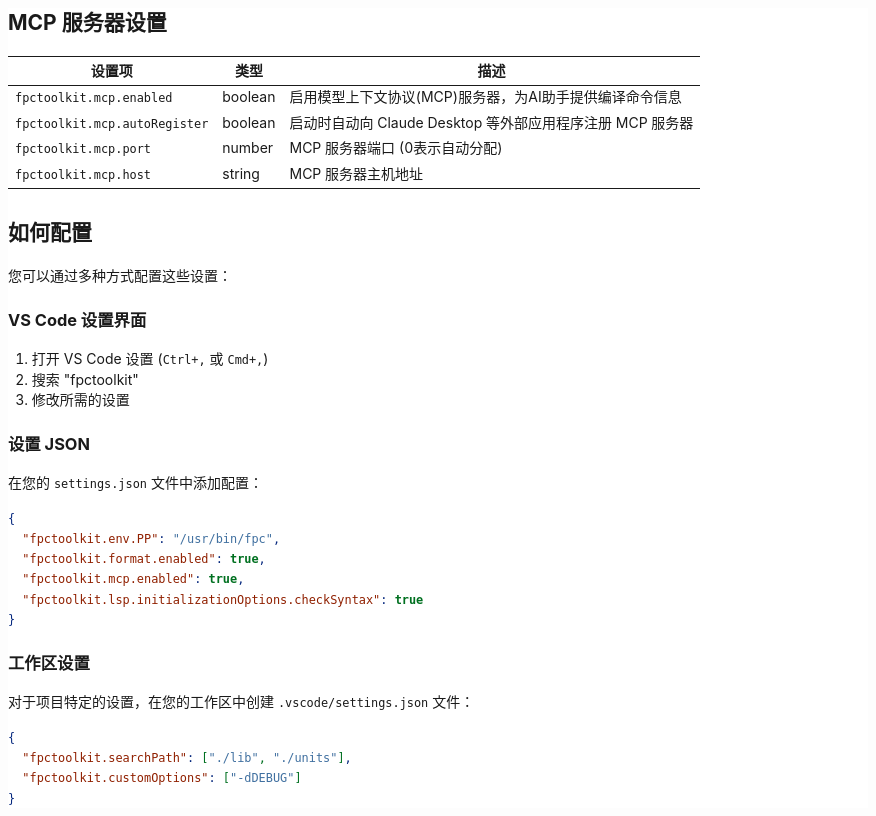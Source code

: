 ## MCP 服务器设置
设置项 | 类型 | 描述 |
--------|------|-------------|
`fpctoolkit.mcp.enabled` | boolean | 启用模型上下文协议(MCP)服务器，为AI助手提供编译命令信息
`fpctoolkit.mcp.autoRegister` | boolean | 启动时自动向 Claude Desktop 等外部应用程序注册 MCP 服务器
`fpctoolkit.mcp.port` | number | MCP 服务器端口 (0表示自动分配)
`fpctoolkit.mcp.host` | string | MCP 服务器主机地址

## 如何配置

您可以通过多种方式配置这些设置：

### VS Code 设置界面
1. 打开 VS Code 设置 (`Ctrl+,` 或 `Cmd+,`)
2. 搜索 "fpctoolkit"
3. 修改所需的设置

### 设置 JSON
在您的 `settings.json` 文件中添加配置：

```json
{
  "fpctoolkit.env.PP": "/usr/bin/fpc",
  "fpctoolkit.format.enabled": true,
  "fpctoolkit.mcp.enabled": true,
  "fpctoolkit.lsp.initializationOptions.checkSyntax": true
}
```

### 工作区设置
对于项目特定的设置，在您的工作区中创建 `.vscode/settings.json` 文件：

```json
{
  "fpctoolkit.searchPath": ["./lib", "./units"],
  "fpctoolkit.customOptions": ["-dDEBUG"]
}
```